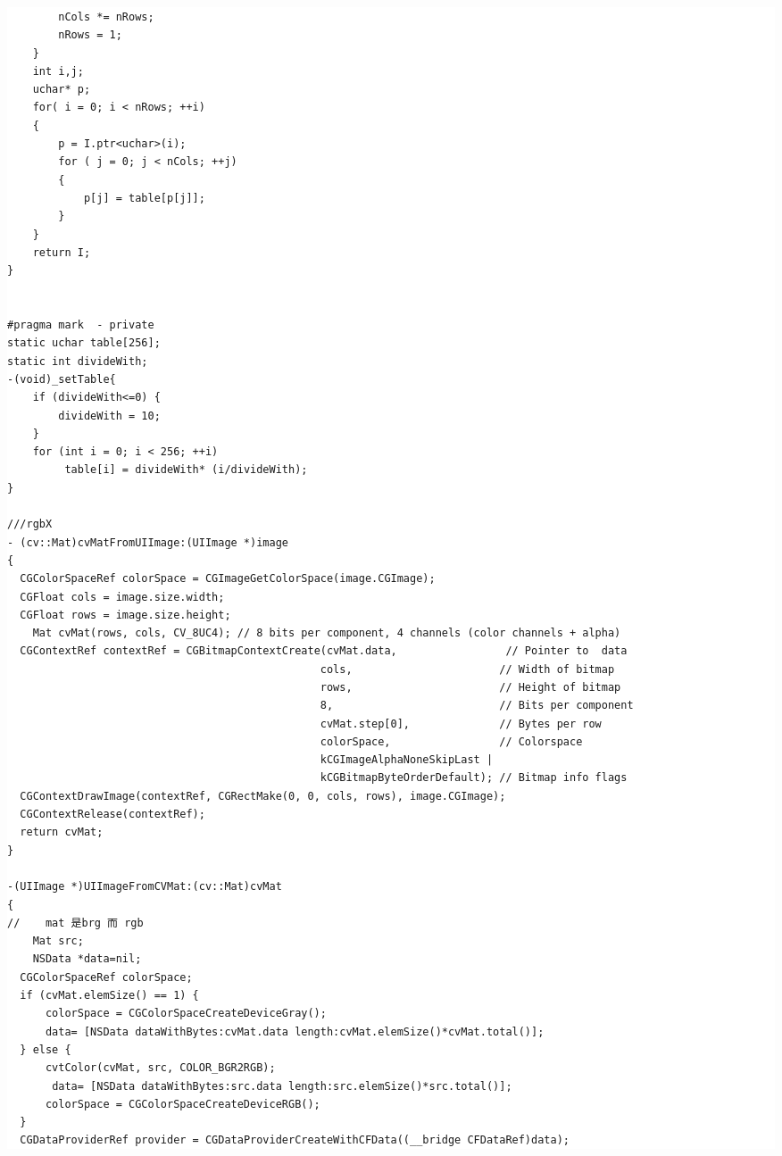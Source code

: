 ```
        nCols *= nRows;
        nRows = 1;
    }
    int i,j;
    uchar* p;
    for( i = 0; i < nRows; ++i)
    {
        p = I.ptr<uchar>(i);
        for ( j = 0; j < nCols; ++j)
        {
            p[j] = table[p[j]];
        }
    }
    return I;
}


#pragma mark  - private
static uchar table[256];
static int divideWith;
-(void)_setTable{
    if (divideWith<=0) {
        divideWith = 10;
    }
    for (int i = 0; i < 256; ++i)
         table[i] = divideWith* (i/divideWith);
}

///rgbX
- (cv::Mat)cvMatFromUIImage:(UIImage *)image
{
  CGColorSpaceRef colorSpace = CGImageGetColorSpace(image.CGImage);
  CGFloat cols = image.size.width;
  CGFloat rows = image.size.height;
    Mat cvMat(rows, cols, CV_8UC4); // 8 bits per component, 4 channels (color channels + alpha)
  CGContextRef contextRef = CGBitmapContextCreate(cvMat.data,                 // Pointer to  data
                                                 cols,                       // Width of bitmap
                                                 rows,                       // Height of bitmap
                                                 8,                          // Bits per component
                                                 cvMat.step[0],              // Bytes per row
                                                 colorSpace,                 // Colorspace
                                                 kCGImageAlphaNoneSkipLast |
                                                 kCGBitmapByteOrderDefault); // Bitmap info flags
  CGContextDrawImage(contextRef, CGRectMake(0, 0, cols, rows), image.CGImage);
  CGContextRelease(contextRef);
  return cvMat;
}

-(UIImage *)UIImageFromCVMat:(cv::Mat)cvMat
{
//    mat 是brg 而 rgb
    Mat src;
    NSData *data=nil;
  CGColorSpaceRef colorSpace;
  if (cvMat.elemSize() == 1) {
      colorSpace = CGColorSpaceCreateDeviceGray();
      data= [NSData dataWithBytes:cvMat.data length:cvMat.elemSize()*cvMat.total()];
  } else {
      cvtColor(cvMat, src, COLOR_BGR2RGB);
       data= [NSData dataWithBytes:src.data length:src.elemSize()*src.total()];
      colorSpace = CGColorSpaceCreateDeviceRGB();
  }
  CGDataProviderRef provider = CGDataProviderCreateWithCFData((__bridge CFDataRef)data);
```